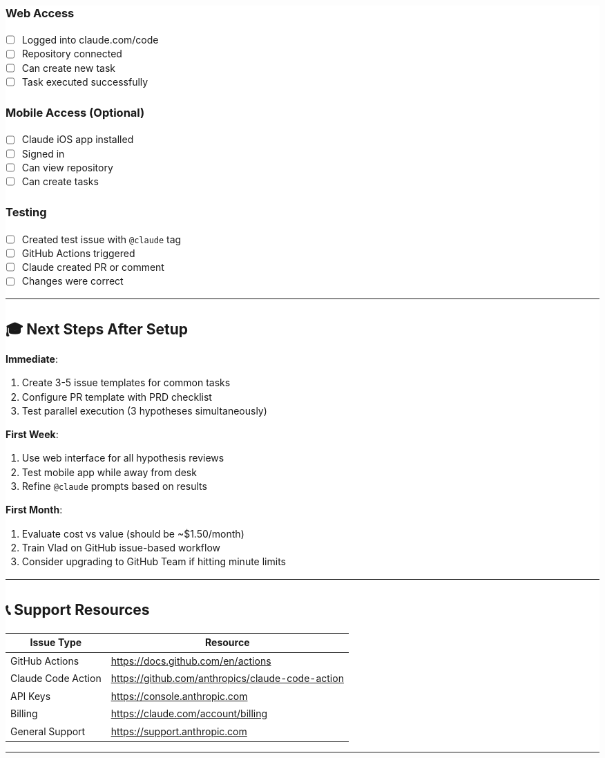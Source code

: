 ### Web Access
- [ ] Logged into claude.com/code
- [ ] Repository connected
- [ ] Can create new task
- [ ] Task executed successfully

### Mobile Access (Optional)
- [ ] Claude iOS app installed
- [ ] Signed in
- [ ] Can view repository
- [ ] Can create tasks

### Testing
- [ ] Created test issue with `@claude` tag
- [ ] GitHub Actions triggered
- [ ] Claude created PR or comment
- [ ] Changes were correct

---

## 🎓 Next Steps After Setup

**Immediate**:
1. Create 3-5 issue templates for common tasks
2. Configure PR template with PRD checklist
3. Test parallel execution (3 hypotheses simultaneously)

**First Week**:
1. Use web interface for all hypothesis reviews
2. Test mobile app while away from desk
3. Refine `@claude` prompts based on results

**First Month**:
1. Evaluate cost vs value (should be ~$1.50/month)
2. Train Vlad on GitHub issue-based workflow
3. Consider upgrading to GitHub Team if hitting minute limits

---

## 📞 Support Resources

| Issue Type | Resource |
|------------|----------|
| GitHub Actions | https://docs.github.com/en/actions |
| Claude Code Action | https://github.com/anthropics/claude-code-action |
| API Keys | https://console.anthropic.com |
| Billing | https://claude.com/account/billing |
| General Support | https://support.anthropic.com |

---